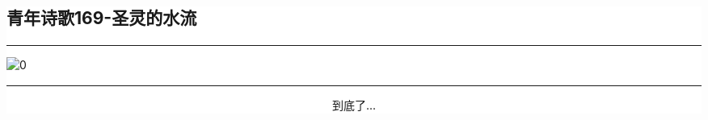 
## 青年诗歌169-圣灵的水流

<div id="aplayer0"></div>

---

<img alt="0" width="100%" data-original="https://cdn.jsdelivr.net/gh/k34869/shi/data/q0171/0" />

---

<p style="text-align: center">到底了...</p>

<script src="/js/dist-view.js"></script>

<script>
MAIN.id = 'q0171';
        
const ap0 = new APlayer({
    container: document.getElementById('aplayer0'),
    volume: 1,
    loop: 'none',
    preload: 'none',
    audio: [{
        name: '青年诗歌169.mp3',
        artist: '青年诗歌',
        url: 'https://res.wx.qq.com/voice/getvoice?mediaid=MzI0NTk3MDM5M18yMjQ3NDg2MDM4',
        cover: '/favicon'
    }]
});
</script>
